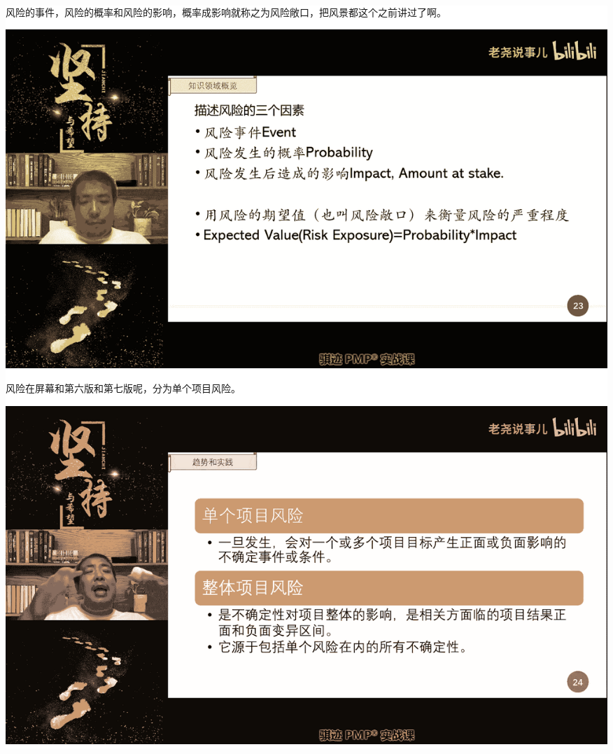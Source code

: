 风险的事件，风险的概率和风险的影响，概率成影响就称之为风险敞口，把风景都这个之前讲过了啊。

![](img/60c7c5e4d9896a7634796d1c25aad827_112.png)

风险在屏幕和第六版和第七版呢，分为单个项目风险。

![](img/60c7c5e4d9896a7634796d1c25aad827_114.png)
